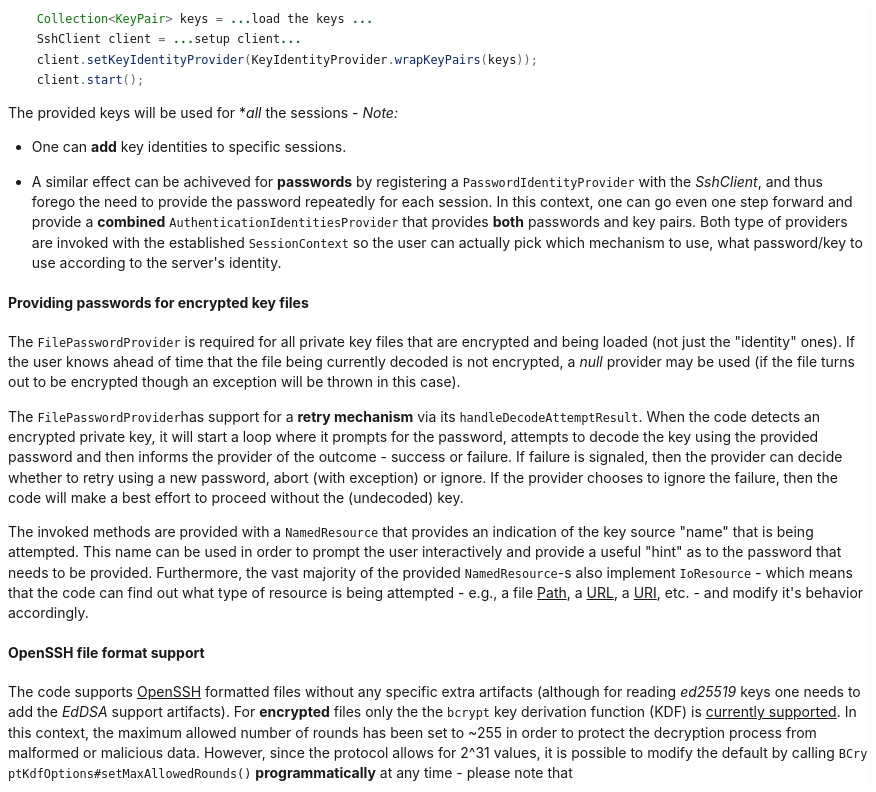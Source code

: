 ```java
    Collection<KeyPair> keys = ...load the keys ...
    SshClient client = ...setup client...
    client.setKeyIdentityProvider(KeyIdentityProvider.wrapKeyPairs(keys));
    client.start();
```

The provided keys will be used for **all* the sessions - *Note:*

* One can **add** key identities to specific sessions.

* A similar effect can be achiveved for **passwords**  by registering a `PasswordIdentityProvider` with the *SshClient*, and
thus forego the need to provide the password repeatedly for each session. In this context, one can go even one step forward
and provide a **combined** `AuthenticationIdentitiesProvider` that provides **both** passwords and key pairs. Both type of providers
are invoked with the established `SessionContext` so the user can actually pick which mechanism to use, what password/key to
use according to the server's identity.

#### Providing passwords for encrypted key files

The `FilePasswordProvider` is required for all private key files that are encrypted and being loaded (not just the "identity" ones). If the user
knows ahead of time that the file being currently decoded is not encrypted, a *null* provider may be used (if the file turns out to be encrypted
though an exception will be thrown in this case).

The `FilePasswordProvider`has support for a **retry mechanism** via its `handleDecodeAttemptResult`. When the code detects an encrypted private key,
it will start a loop where it prompts for the password, attempts to decode the key using the provided password and then informs the provider of
the outcome - success or failure. If failure is signaled, then the provider can decide whether to retry using a new password, abort (with exception)
or ignore. If the provider chooses to ignore the failure, then the code will make a best effort to proceed without the (undecoded) key.

The invoked methods are provided with a `NamedResource` that provides an indication of the key source "name" that is being attempted. This name
can be used in order to prompt the user interactively and provide a useful "hint" as to the password that needs to be provided. Furthermore, the
vast majority of the provided `NamedResource`-s also implement `IoResource` - which means that the code can find out what type of resource
is being attempted - e.g., a file [Path](https://docs.oracle.com/javase/8/docs/api/index.html?java/nio/file/Path.html),
a [URL](https://docs.oracle.com/javase/8/docs/api/java/net/URL.html), a [URI](https://docs.oracle.com/javase/8/docs/api/java/net/URI.html),
etc. - and modify it's behavior accordingly.

#### OpenSSH file format support

The code supports [OpenSSH](http://cvsweb.openbsd.org/cgi-bin/cvsweb/src/usr.bin/ssh/PROTOCOL.key?rev=1.1&content-type=text/x-cvsweb-markup)
formatted files without any specific extra artifacts (although for reading _ed25519_ keys one needs to add the _EdDSA_ support artifacts). For
**encrypted** files only the the `bcrypt` key derivation function (KDF) is [currently supported](https://issues.apache.org/jira/browse/SSHD-708).
In this context, the maximum allowed number of rounds has been set to ~255 in order to protect the decryption process from
malformed or malicious data. However, since the protocol allows for 2^31 values, it is possible to modify the default by
calling `BCryptKdfOptions#setMaxAllowedRounds()` **programmatically** at any time - please note that
